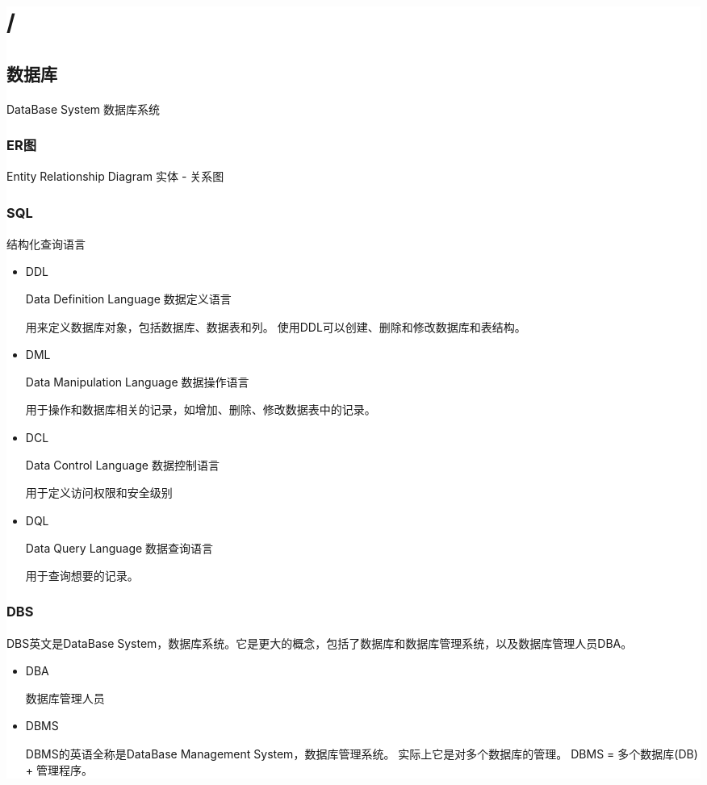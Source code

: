 # /

## 数据库

DataBase System
数据库系统

### ER图

Entity Relationship Diagram
实体 - 关系图

### SQL

结构化查询语言

- DDL

  Data Definition Language
  数据定义语言
  
  用来定义数据库对象，包括数据库、数据表和列。
  使用DDL可以创建、删除和修改数据库和表结构。

- DML

  Data Manipulation Language
  数据操作语言
  
  用于操作和数据库相关的记录，如增加、删除、修改数据表中的记录。

- DCL

  Data Control Language
  数据控制语言
  
  用于定义访问权限和安全级别

- DQL

  Data Query Language
  数据查询语言
  
  用于查询想要的记录。

### DBS

DBS英文是DataBase System，数据库系统。它是更大的概念，包括了数据库和数据库管理系统，以及数据库管理人员DBA。

- DBA

  数据库管理人员

- DBMS

  DBMS的英语全称是DataBase Management System，数据库管理系统。
  实际上它是对多个数据库的管理。
  DBMS = 多个数据库(DB) + 管理程序。
